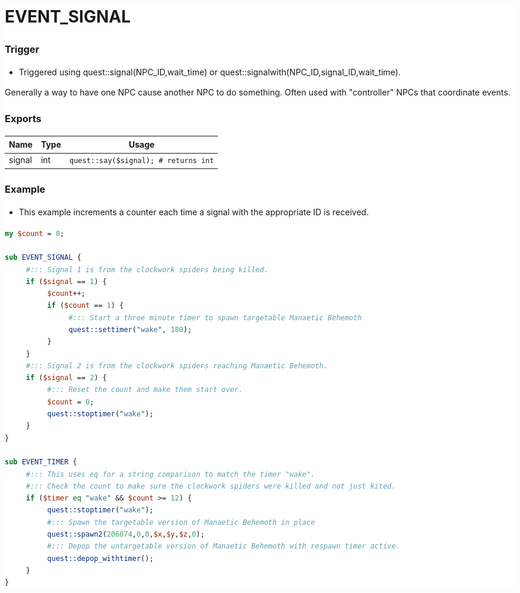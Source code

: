 # EVENT_SIGNAL

### Trigger

- Triggered using quest::signal(NPC_ID,wait_time) or quest::signalwith(NPC_ID,signal_ID,wait_time).

Generally a way to have one NPC cause another NPC to do something.  Often used with "controller" NPCs that coordinate events.

### Exports

|Name | Type | Usage
| --- | --- | ---
|signal | int | `quest::say($signal); # returns int`

### Example

- This example increments a counter each time a signal with the appropriate ID is received.

```perl
my $count = 0;

sub EVENT_SIGNAL {
     #::: Signal 1 is from the clockwork spiders being killed.
     if ($signal == 1) {
          $count++;
          if ($count == 1) {
               #::: Start a three minute timer to spawn targetable Manaetic Behemoth
               quest::settimer("wake", 180);
          }
     }
     #::: Signal 2 is from the clockwork spiders reaching Manaetic Behemoth.
     if ($signal == 2) {
          #::: Reset the count and make them start over.
          $count = 0;
          quest::stoptimer("wake");
     }
}

sub EVENT_TIMER {
     #::: This uses eq for a string comparison to match the timer "wake".
     #::: Check the count to make sure the clockwork spiders were killed and not just kited. 
     if ($timer eq "wake" && $count >= 12) {
          quest::stoptimer("wake");
          #::: Spawn the targetable version of Manaetic Behemoth in place
          quest::spawn2(206074,0,0,$x,$y,$z,0);
          #::: Depop the untargetable version of Manaetic Behemoth with respawn timer active.
          quest::depop_withtimer();
     }
}
```
